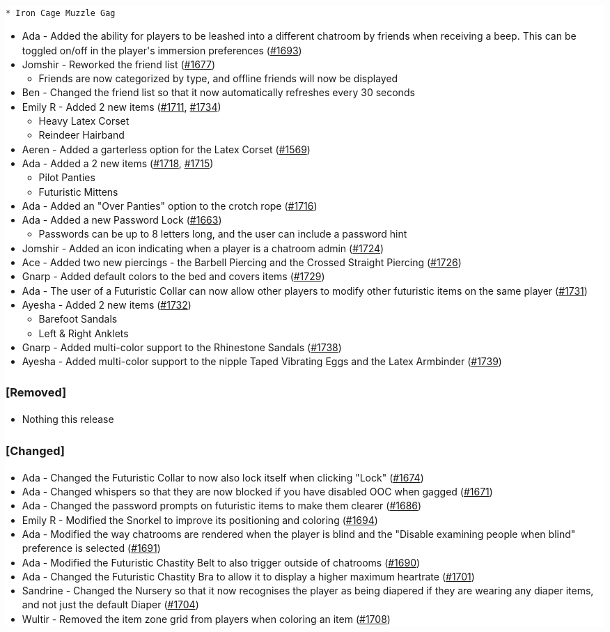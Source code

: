    * Iron Cage Muzzle Gag
* Ada - Added the ability for players to be leashed into a different chatroom by friends when receiving a beep. This can be toggled on/off in the player's immersion preferences ([#1693](https://github.com/Ben987/Bondage-College/pull/1693))
* Jomshir - Reworked the friend list ([#1677](https://github.com/Ben987/Bondage-College/pull/1677))
    * Friends are now categorized by type, and offline friends will now be displayed
* Ben - Changed the friend list so that it now automatically refreshes every 30 seconds
* Emily R - Added 2 new items ([#1711](https://github.com/Ben987/Bondage-College/pull/1711), [#1734](https://github.com/Ben987/Bondage-College/pull/1734))
    * Heavy Latex Corset
    * Reindeer Hairband
* Aeren - Added a garterless option for the Latex Corset ([#1569](https://github.com/Ben987/Bondage-College/pull/1569))
* Ada - Added a 2 new items ([#1718](https://github.com/Ben987/Bondage-College/pull/1718), [#1715](https://github.com/Ben987/Bondage-College/pull/1715))
    * Pilot Panties
    * Futuristic Mittens
* Ada - Added an "Over Panties" option to the crotch rope ([#1716](https://github.com/Ben987/Bondage-College/pull/1716))
* Ada - Added a new Password Lock ([#1663](https://github.com/Ben987/Bondage-College/pull/1663))
    * Passwords can be up to 8 letters long, and the user can include a password hint
* Jomshir - Added an icon indicating when a player is a chatroom admin ([#1724](https://github.com/Ben987/Bondage-College/pull/1724))
* Ace - Added two new piercings - the Barbell Piercing and the Crossed Straight Piercing ([#1726](https://github.com/Ben987/Bondage-College/pull/1726))
* Gnarp - Added default colors to the bed and covers items ([#1729](https://github.com/Ben987/Bondage-College/pull/1729))
* Ada - The user of a Futuristic Collar can now allow other players to modify other futuristic items on the same player ([#1731](https://github.com/Ben987/Bondage-College/pull/1731))
* Ayesha - Added 2 new items ([#1732](https://github.com/Ben987/Bondage-College/pull/1732))
    * Barefoot Sandals
    * Left & Right Anklets
* Gnarp - Added multi-color support to the Rhinestone Sandals ([#1738](https://github.com/Ben987/Bondage-College/pull/1738))
* Ayesha - Added multi-color support to the nipple Taped Vibrating Eggs and the Latex Armbinder ([#1739](https://github.com/Ben987/Bondage-College/pull/1739))

### [Removed]

* Nothing this release

### [Changed]

* Ada - Changed the Futuristic Collar to now also lock itself when clicking "Lock" ([#1674](https://github.com/Ben987/Bondage-College/pull/1674))
* Ada - Changed whispers so that they are now blocked if you have disabled OOC when gagged ([#1671](https://github.com/Ben987/Bondage-College/pull/1671))
* Ada - Changed the password prompts on futuristic items to make them clearer ([#1686](https://github.com/Ben987/Bondage-College/pull/1686))
* Emily R - Modified the Snorkel to improve its positioning and coloring ([#1694](https://github.com/Ben987/Bondage-College/pull/1694))
* Ada - Modified the way chatrooms are rendered when the player is blind and the "Disable examining people when blind" preference is selected ([#1691](https://github.com/Ben987/Bondage-College/pull/1691))
* Ada - Modified the Futuristic Chastity Belt to also trigger outside of chatrooms ([#1690](https://github.com/Ben987/Bondage-College/pull/1690))
* Ada - Changed the Futuristic Chastity Bra to allow it to display a higher maximum heartrate ([#1701](https://github.com/Ben987/Bondage-College/pull/1701))
* Sandrine - Changed the Nursery so that it now recognises the player as being diapered if they are wearing any diaper items, and not just the default Diaper ([#1704](https://github.com/Ben987/Bondage-College/pull/1704))
* Wultir - Removed the item zone grid from players when coloring an item ([#1708](https://github.com/Ben987/Bondage-College/pull/1708))